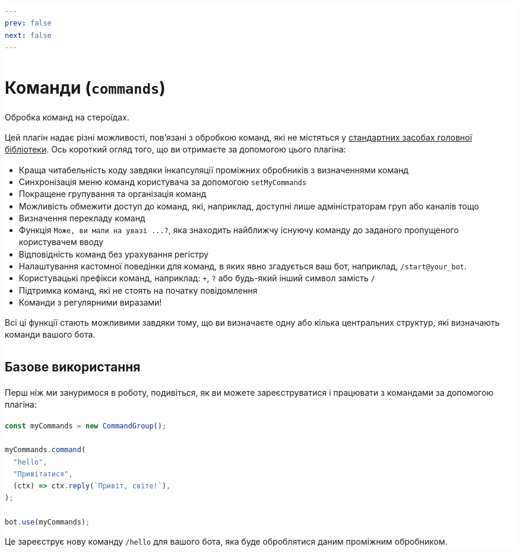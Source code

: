 ```yaml
---
prev: false
next: false
---
```


# Команди (`commands`)

Обробка команд на стероїдах.

Цей плагін надає різні можливості, повʼязані з обробкою команд, які не містяться у [стандартних засобах головної бібліотеки](../guide/commands).
Ось короткий огляд того, що ви отримаєте за допомогою цього плагіна:

- Краща читабельність коду завдяки інкапсуляції проміжних обробників з визначеннями команд
- Синхронізація меню команд користувача за допомогою `setMyCommands`
- Покращене групування та організація команд
- Можливість обмежити доступ до команд, які, наприклад, доступні лише адміністраторам груп або каналів тощо
- Визначення перекладу команд
- Функція `Може, ви мали на увазі ...?`, яка знаходить найближчу існуючу команду до заданого пропущеного користувачем вводу
- Відповідність команд без урахування регістру
- Налаштування кастомної поведінки для команд, в яких явно згадується ваш бот, наприклад, `/start@your_bot`.
- Користувацькі префікси команд, наприклад: `+`, `?` або будь-який інший символ замість `/`
- Підтримка команд, які не стоять на початку повідомлення
- Команди з регулярними виразами!

Всі ці функції стають можливими завдяки тому, що ви визначаєте одну або кілька центральних структур, які визначають команди вашого бота.

## Базове використання

Перш ніж ми зануримося в роботу, подивіться, як ви можете зареєструватися і працювати з командами за допомогою плагіна:

```ts
const myCommands = new CommandGroup();

myCommands.command(
  "hello",
  "Привітатися",
  (ctx) => ctx.reply(`Привіт, світе!`),
);

bot.use(myCommands);
```

Це зареєструє нову команду `/hello` для вашого бота, яка буде оброблятися даним проміжним обробником.
